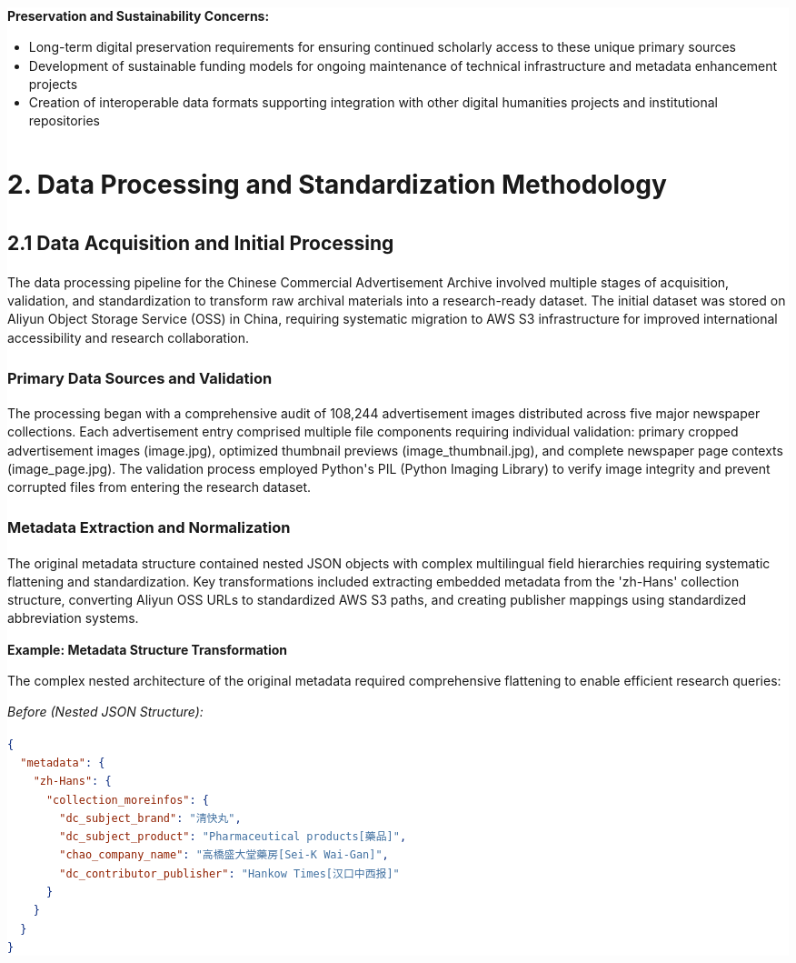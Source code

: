 **Preservation and Sustainability Concerns:**
- Long-term digital preservation requirements for ensuring continued scholarly access to these unique primary sources
- Development of sustainable funding models for ongoing maintenance of technical infrastructure and metadata enhancement projects
- Creation of interoperable data formats supporting integration with other digital humanities projects and institutional repositories

# 2. Data Processing and Standardization Methodology

## 2.1 Data Acquisition and Initial Processing

The data processing pipeline for the Chinese Commercial Advertisement Archive involved multiple stages of acquisition, validation, and standardization to transform raw archival materials into a research-ready dataset. The initial dataset was stored on Aliyun Object Storage Service (OSS) in China, requiring systematic migration to AWS S3 infrastructure for improved international accessibility and research collaboration.

### Primary Data Sources and Validation

The processing began with a comprehensive audit of 108,244 advertisement images distributed across five major newspaper collections. Each advertisement entry comprised multiple file components requiring individual validation: primary cropped advertisement images (image.jpg), optimized thumbnail previews (image_thumbnail.jpg), and complete newspaper page contexts (image_page.jpg). The validation process employed Python's PIL (Python Imaging Library) to verify image integrity and prevent corrupted files from entering the research dataset.

### Metadata Extraction and Normalization

The original metadata structure contained nested JSON objects with complex multilingual field hierarchies requiring systematic flattening and standardization. Key transformations included extracting embedded metadata from the 'zh-Hans' collection structure, converting Aliyun OSS URLs to standardized AWS S3 paths, and creating publisher mappings using standardized abbreviation systems.

**Example: Metadata Structure Transformation**

The complex nested architecture of the original metadata required comprehensive flattening to enable efficient research queries:

*Before (Nested JSON Structure):*
```json
{
  "metadata": {
    "zh-Hans": {
      "collection_moreinfos": {
        "dc_subject_brand": "清快丸",
        "dc_subject_product": "Pharmaceutical products[藥品]",
        "chao_company_name": "高橋盛大堂藥房[Sei-K Wai-Gan]",
        "dc_contributor_publisher": "Hankow Times[汉口中西报]"
      }
    }
  }
}
```
